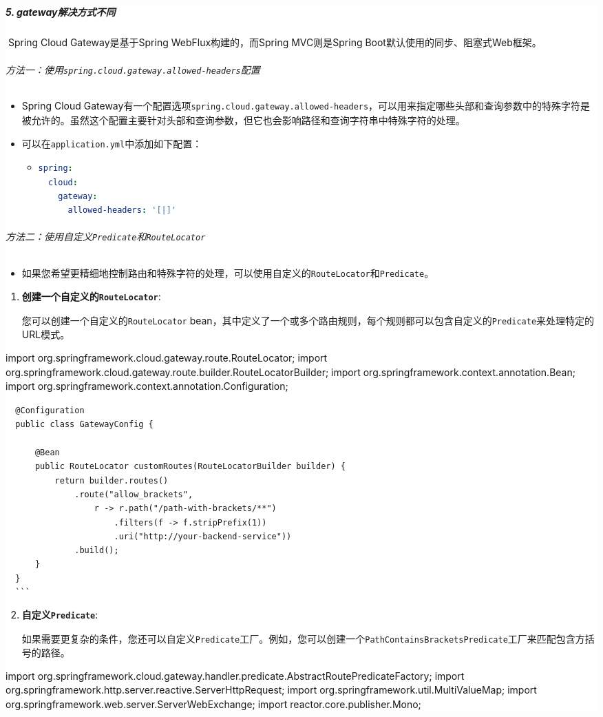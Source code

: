    

##### 5. gateway解决方式不同

   ​	Spring Cloud Gateway是基于Spring WebFlux构建的，而Spring MVC则是Spring Boot默认使用的同步、阻塞式Web框架。


######    	方法一：使用`spring.cloud.gateway.allowed-headers`配置

- Spring Cloud Gateway有一个配置选项`spring.cloud.gateway.allowed-headers`，可以用来指定哪些头部和查询参数中的特殊字符是被允许的。虽然这个配置主要针对头部和查询参数，但它也会影响路径和查询字符串中特殊字符的处理。

- 可以在`application.yml`中添加如下配置：

  - ```yml
    spring:
      cloud:
        gateway:
          allowed-headers: '[|]'
    ```

    


######    方法二：使用自定义`Predicate`和`RouteLocator`

-    如果您希望更精细地控制路由和特殊字符的处理，可以使用自定义的`RouteLocator`和`Predicate`。


   1. **创建一个自定义的`RouteLocator`**:

      您可以创建一个自定义的`RouteLocator` bean，其中定义了一个或多个路由规则，每个规则都可以包含自定义的`Predicate`来处理特定的URL模式。

      ```java
import org.springframework.cloud.gateway.route.RouteLocator;
      import org.springframework.cloud.gateway.route.builder.RouteLocatorBuilder;
import org.springframework.context.annotation.Bean;
      import org.springframework.context.annotation.Configuration;
      
      @Configuration
      public class GatewayConfig {
      
          @Bean
          public RouteLocator customRoutes(RouteLocatorBuilder builder) {
              return builder.routes()
                  .route("allow_brackets",
                      r -> r.path("/path-with-brackets/**")
                          .filters(f -> f.stripPrefix(1))
                          .uri("http://your-backend-service"))
                  .build();
          }
      }
      ```
      
   2. **自定义`Predicate`**:

      如果需要更复杂的条件，您还可以自定义`Predicate`工厂。例如，您可以创建一个`PathContainsBracketsPredicate`工厂来匹配包含方括号的路径。

      ```java
import org.springframework.cloud.gateway.handler.predicate.AbstractRoutePredicateFactory;
      import org.springframework.http.server.reactive.ServerHttpRequest;
import org.springframework.util.MultiValueMap;
      import org.springframework.web.server.ServerWebExchange;
      import reactor.core.publisher.Mono;
      